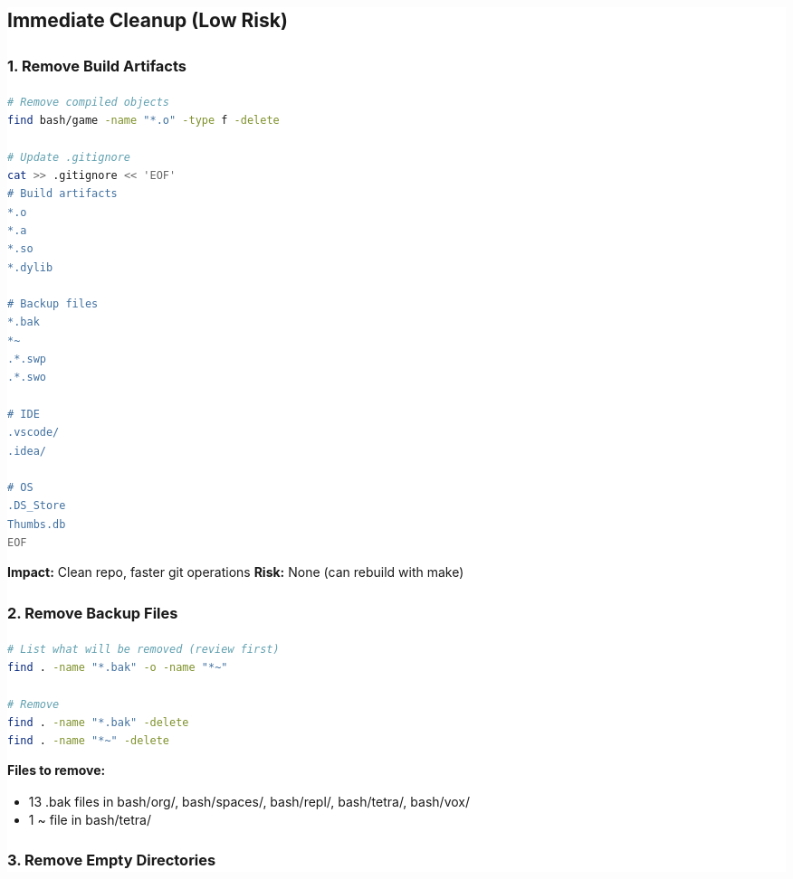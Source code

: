 
## Immediate Cleanup (Low Risk)

### 1. Remove Build Artifacts

```bash
# Remove compiled objects
find bash/game -name "*.o" -type f -delete

# Update .gitignore
cat >> .gitignore << 'EOF'
# Build artifacts
*.o
*.a
*.so
*.dylib

# Backup files
*.bak
*~
.*.swp
.*.swo

# IDE
.vscode/
.idea/

# OS
.DS_Store
Thumbs.db
EOF
```

**Impact:** Clean repo, faster git operations
**Risk:** None (can rebuild with make)

### 2. Remove Backup Files

```bash
# List what will be removed (review first)
find . -name "*.bak" -o -name "*~"

# Remove
find . -name "*.bak" -delete
find . -name "*~" -delete
```

**Files to remove:**
- 13 .bak files in bash/org/, bash/spaces/, bash/repl/, bash/tetra/, bash/vox/
- 1 ~ file in bash/tetra/

### 3. Remove Empty Directories
